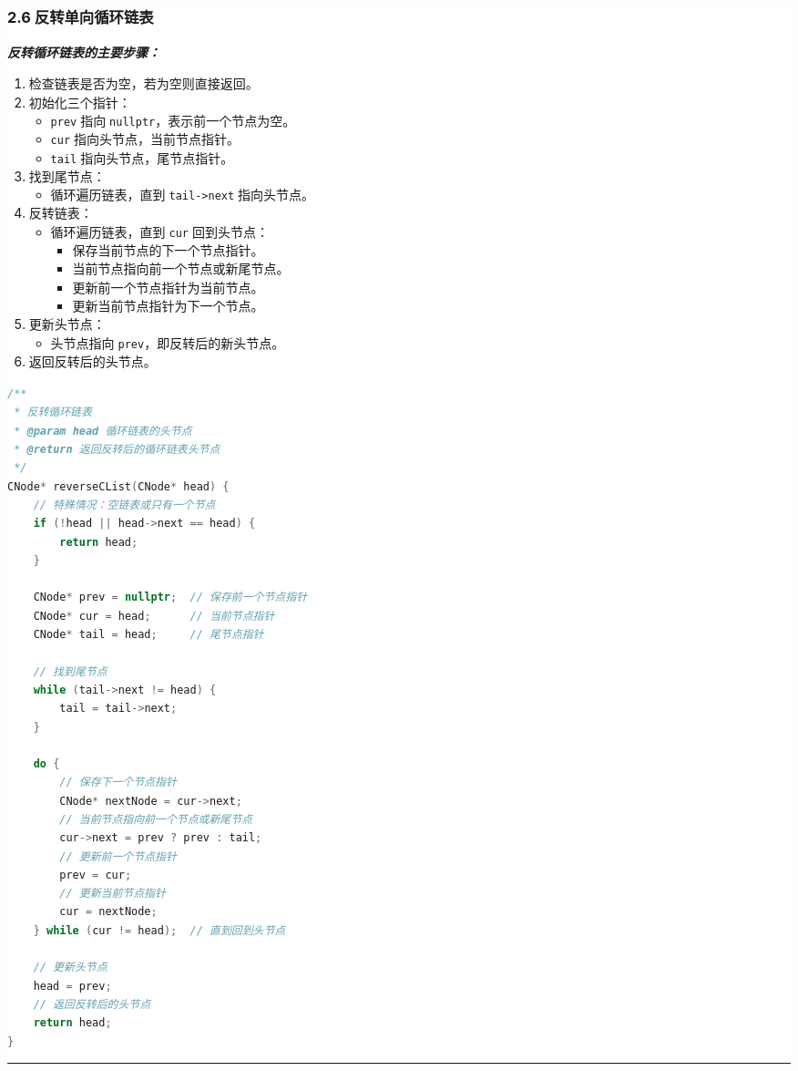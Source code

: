 ### 2.6 反转单向循环链表

***反转循环链表的主要步骤：***

1. 检查链表是否为空，若为空则直接返回。
2. 初始化三个指针：
   * `prev` 指向 `nullptr`，表示前一个节点为空。
   * `cur` 指向头节点，当前节点指针。
   * `tail` 指向头节点，尾节点指针。
3. 找到尾节点：
   * 循环遍历链表，直到 `tail->next` 指向头节点。
4. 反转链表：
   * 循环遍历链表，直到 `cur` 回到头节点：
     * 保存当前节点的下一个节点指针。
     * 当前节点指向前一个节点或新尾节点。
     * 更新前一个节点指针为当前节点。
     * 更新当前节点指针为下一个节点。
5. 更新头节点：
   * 头节点指向 `prev`，即反转后的新头节点。
6. 返回反转后的头节点。

```cpp
/**
 * 反转循环链表
 * @param head 循环链表的头节点
 * @return 返回反转后的循环链表头节点
 */
CNode* reverseCList(CNode* head) {
    // 特殊情况：空链表或只有一个节点
    if (!head || head->next == head) {
        return head;
    }

    CNode* prev = nullptr;  // 保存前一个节点指针
    CNode* cur = head;      // 当前节点指针
    CNode* tail = head;     // 尾节点指针

    // 找到尾节点
    while (tail->next != head) {
        tail = tail->next;
    }

    do {
        // 保存下一个节点指针
        CNode* nextNode = cur->next;
        // 当前节点指向前一个节点或新尾节点
        cur->next = prev ? prev : tail;
        // 更新前一个节点指针
        prev = cur;
        // 更新当前节点指针
        cur = nextNode;
    } while (cur != head);  // 直到回到头节点

    // 更新头节点
    head = prev;
    // 返回反转后的头节点
    return head;
}
```

---